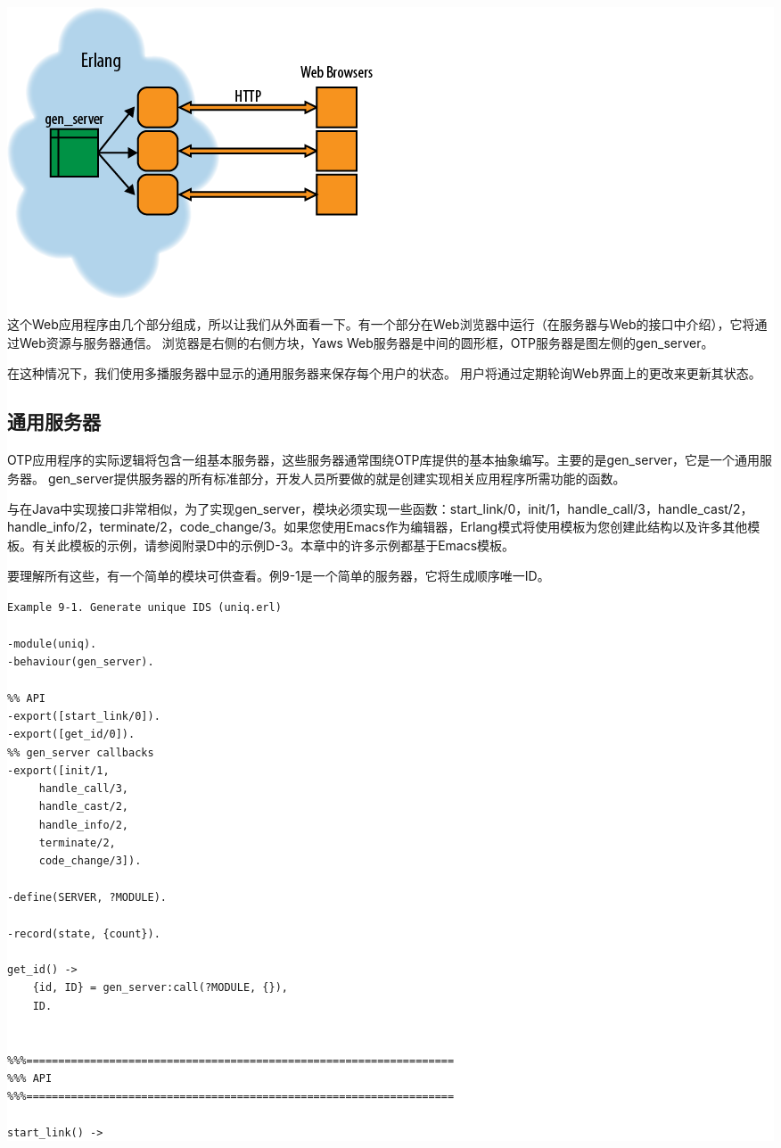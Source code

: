 ![Figure 9-2. Data movement](../img/httpatomoreillycomsourceoreillyimages1220132.png "Figure 9-2. Data movement")

这个Web应用程序由几个部分组成，所以让我们从外面看一下。有一个部分在Web浏览器中运行（在服务器与Web的接口中介绍），它将通过Web资源与服务器通信。 浏览器是右侧的右侧方块，Yaws Web服务器是中间的圆形框，OTP服务器是图左侧的gen_server。

在这种情况下，我们使用多播服务器中显示的通用服务器来保存每个用户的状态。 用户将通过定期轮询Web界面上的更改来更新其状态。

## 通用服务器

OTP应用程序的实际逻辑将包含一组基本服务器，这些服务器通常围绕OTP库提供的基本抽象编写。主要的是gen_server，它是一个通用服务器。 gen_server提供服务器的所有标准部分，开发人员所要做的就是创建实现相关应用程序所需功能的函数。

与在Java中实现接口非常相似，为了实现gen_server，模块必须实现一些函数：start_link/0，init/1，handle_call/3，handle_cast/2，handle_info/2，terminate/2，code_change/3。如果您使用Emacs作为编辑器，Erlang模式将使用模板为您创建此结构以及许多其他模板。有关此模板的示例，请参阅附录D中的示例D-3。本章中的许多示例都基于Emacs模板。

要理解所有这些，有一个简单的模块可供查看。例9-1是一个简单的服务器，它将生成顺序唯一ID。
```
Example 9-1. Generate unique IDS (uniq.erl)

-module(uniq).
-behaviour(gen_server).

%% API
-export([start_link/0]).
-export([get_id/0]).
%% gen_server callbacks
-export([init/1, 
	 handle_call/3, 
	 handle_cast/2, 
	 handle_info/2,
	 terminate/2, 
	 code_change/3]).

-define(SERVER, ?MODULE). 

-record(state, {count}).

get_id() ->
    {id, ID} = gen_server:call(?MODULE, {}),
    ID.


%%%===================================================================
%%% API
%%%===================================================================

start_link() ->
```